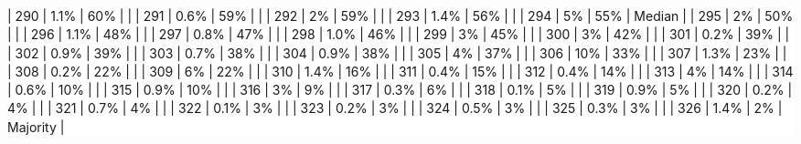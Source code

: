 | 290 | 1.1% | 60% |  |
| 291 | 0.6% | 59% |  |
| 292 | 2% | 59% |  |
| 293 | 1.4% | 56% |  |
| 294 | 5% | 55% | Median |
| 295 | 2% | 50% |  |
| 296 | 1.1% | 48% |  |
| 297 | 0.8% | 47% |  |
| 298 | 1.0% | 46% |  |
| 299 | 3% | 45% |  |
| 300 | 3% | 42% |  |
| 301 | 0.2% | 39% |  |
| 302 | 0.9% | 39% |  |
| 303 | 0.7% | 38% |  |
| 304 | 0.9% | 38% |  |
| 305 | 4% | 37% |  |
| 306 | 10% | 33% |  |
| 307 | 1.3% | 23% |  |
| 308 | 0.2% | 22% |  |
| 309 | 6% | 22% |  |
| 310 | 1.4% | 16% |  |
| 311 | 0.4% | 15% |  |
| 312 | 0.4% | 14% |  |
| 313 | 4% | 14% |  |
| 314 | 0.6% | 10% |  |
| 315 | 0.9% | 10% |  |
| 316 | 3% | 9% |  |
| 317 | 0.3% | 6% |  |
| 318 | 0.1% | 5% |  |
| 319 | 0.9% | 5% |  |
| 320 | 0.2% | 4% |  |
| 321 | 0.7% | 4% |  |
| 322 | 0.1% | 3% |  |
| 323 | 0.2% | 3% |  |
| 324 | 0.5% | 3% |  |
| 325 | 0.3% | 3% |  |
| 326 | 1.4% | 2% | Majority |